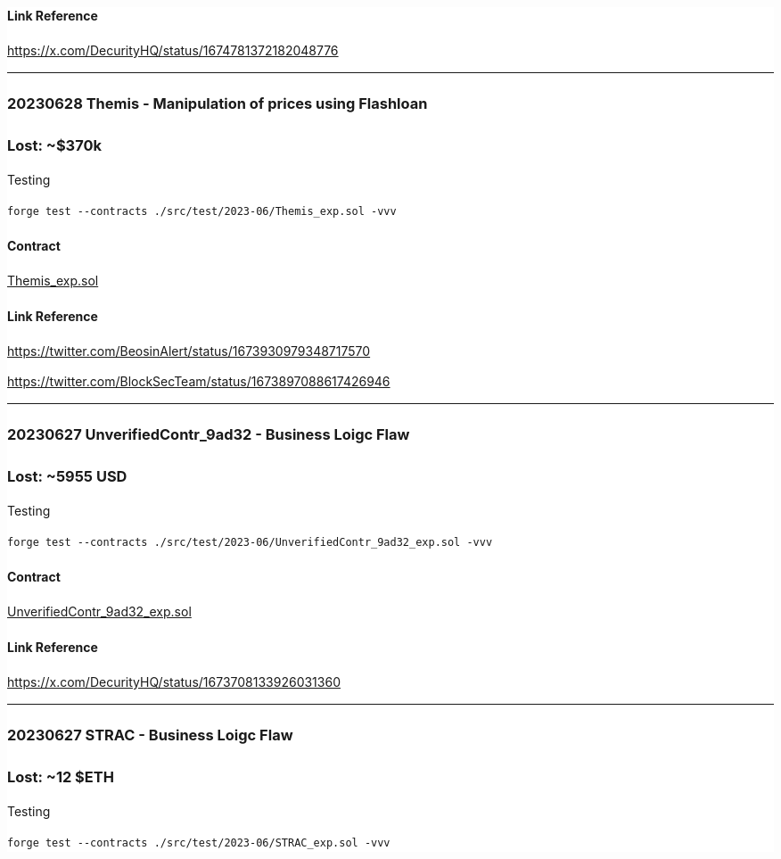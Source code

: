 #### Link Reference

https://x.com/DecurityHQ/status/1674781372182048776

---

### 20230628 Themis - Manipulation of prices using Flashloan

### Lost: ~$370k

Testing

```
forge test --contracts ./src/test/2023-06/Themis_exp.sol -vvv
```

#### Contract

[Themis_exp.sol](../../src/test/2023-06/Themis_exp.sol)

#### Link Reference

https://twitter.com/BeosinAlert/status/1673930979348717570

https://twitter.com/BlockSecTeam/status/1673897088617426946

---

### 20230627 UnverifiedContr_9ad32 - Business Loigc Flaw

### Lost: ~5955 USD

Testing

```
forge test --contracts ./src/test/2023-06/UnverifiedContr_9ad32_exp.sol -vvv
```

#### Contract

[UnverifiedContr_9ad32_exp.sol](../../src/test/2023-06/UnverifiedContr_9ad32_exp.sol)

#### Link Reference

https://x.com/DecurityHQ/status/1673708133926031360

---

### 20230627 STRAC - Business Loigc Flaw

### Lost: ~12 $ETH

Testing

```
forge test --contracts ./src/test/2023-06/STRAC_exp.sol -vvv
```
